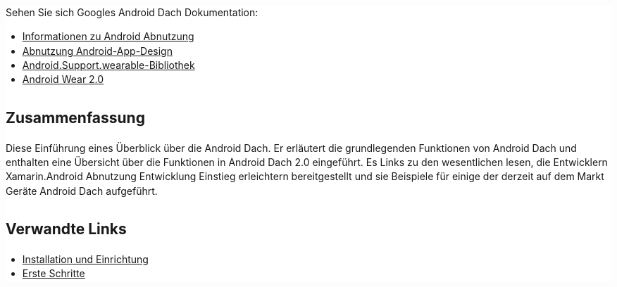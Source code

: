 Sehen Sie sich Googles Android Dach Dokumentation:

* [Informationen zu Android Abnutzung](http://www.android.com/wear/)
* [Abnutzung Android-App-Design](https://developer.android.com/design/wear/index.html)
* [Android.Support.wearable-Bibliothek ](https://developer.android.com/reference/android/support/wearable/view/package-summary.html)
* [Android Wear 2.0](https://developer.android.com/wear/preview/index.html)


<a name="summary" />

## <a name="summary"></a>Zusammenfassung

Diese Einführung eines Überblick über die Android Dach. Er erläutert die grundlegenden Funktionen von Android Dach und enthalten eine Übersicht über die Funktionen in Android Dach 2.0 eingeführt. Es Links zu den wesentlichen lesen, die Entwicklern Xamarin.Android Abnutzung Entwicklung Einstieg erleichtern bereitgestellt und sie Beispiele für einige der derzeit auf dem Markt Geräte Android Dach aufgeführt.


## <a name="related-links"></a>Verwandte Links

- [Installation und Einrichtung](~/android/wear/get-started/installation.md)
- [Erste Schritte](~/android/wear/get-started/index.md)
